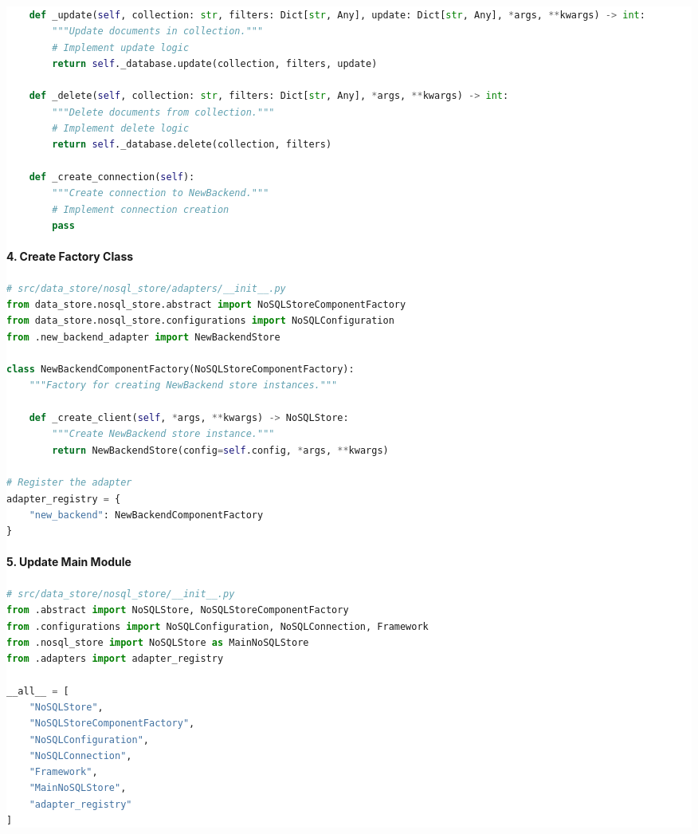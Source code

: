 ```python
    def _update(self, collection: str, filters: Dict[str, Any], update: Dict[str, Any], *args, **kwargs) -> int:
        """Update documents in collection."""
        # Implement update logic
        return self._database.update(collection, filters, update)
    
    def _delete(self, collection: str, filters: Dict[str, Any], *args, **kwargs) -> int:
        """Delete documents from collection."""
        # Implement delete logic
        return self._database.delete(collection, filters)
    
    def _create_connection(self):
        """Create connection to NewBackend."""
        # Implement connection creation
        pass
```

#### 4. Create Factory Class

```python
# src/data_store/nosql_store/adapters/__init__.py
from data_store.nosql_store.abstract import NoSQLStoreComponentFactory
from data_store.nosql_store.configurations import NoSQLConfiguration
from .new_backend_adapter import NewBackendStore

class NewBackendComponentFactory(NoSQLStoreComponentFactory):
    """Factory for creating NewBackend store instances."""
    
    def _create_client(self, *args, **kwargs) -> NoSQLStore:
        """Create NewBackend store instance."""
        return NewBackendStore(config=self.config, *args, **kwargs)

# Register the adapter
adapter_registry = {
    "new_backend": NewBackendComponentFactory
}
```

#### 5. Update Main Module

```python
# src/data_store/nosql_store/__init__.py
from .abstract import NoSQLStore, NoSQLStoreComponentFactory
from .configurations import NoSQLConfiguration, NoSQLConnection, Framework
from .nosql_store import NoSQLStore as MainNoSQLStore
from .adapters import adapter_registry

__all__ = [
    "NoSQLStore",
    "NoSQLStoreComponentFactory", 
    "NoSQLConfiguration",
    "NoSQLConnection",
    "Framework",
    "MainNoSQLStore",
    "adapter_registry"
]
```
